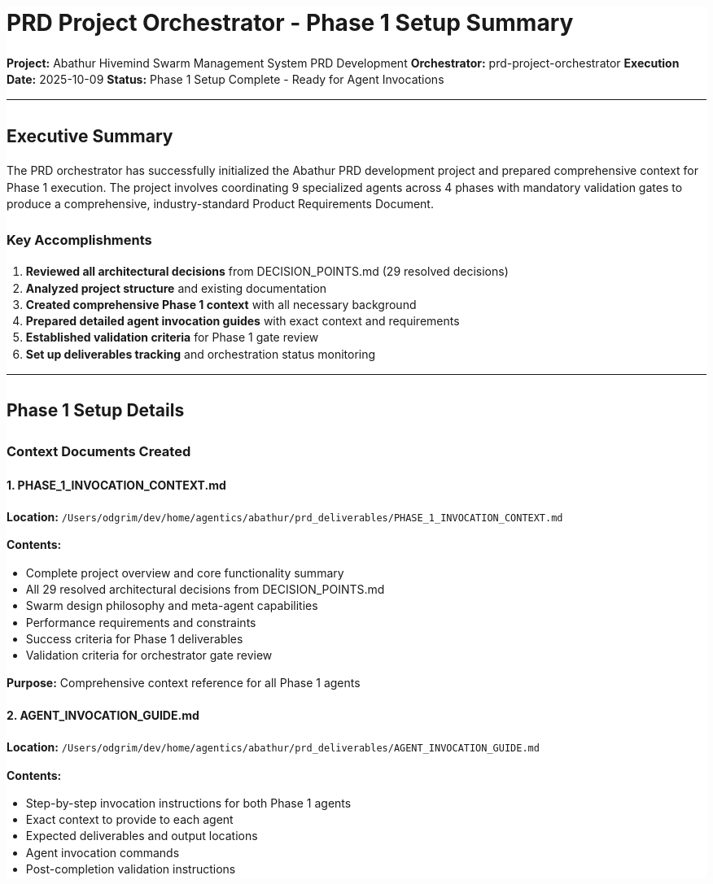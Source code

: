 # PRD Project Orchestrator - Phase 1 Setup Summary

**Project:** Abathur Hivemind Swarm Management System PRD Development
**Orchestrator:** prd-project-orchestrator
**Execution Date:** 2025-10-09
**Status:** Phase 1 Setup Complete - Ready for Agent Invocations

---

## Executive Summary

The PRD orchestrator has successfully initialized the Abathur PRD development project and prepared comprehensive context for Phase 1 execution. The project involves coordinating 9 specialized agents across 4 phases with mandatory validation gates to produce a comprehensive, industry-standard Product Requirements Document.

### Key Accomplishments

1. **Reviewed all architectural decisions** from DECISION_POINTS.md (29 resolved decisions)
2. **Analyzed project structure** and existing documentation
3. **Created comprehensive Phase 1 context** with all necessary background
4. **Prepared detailed agent invocation guides** with exact context and requirements
5. **Established validation criteria** for Phase 1 gate review
6. **Set up deliverables tracking** and orchestration status monitoring

---

## Phase 1 Setup Details

### Context Documents Created

#### 1. PHASE_1_INVOCATION_CONTEXT.md
**Location:** `/Users/odgrim/dev/home/agentics/abathur/prd_deliverables/PHASE_1_INVOCATION_CONTEXT.md`

**Contents:**
- Complete project overview and core functionality summary
- All 29 resolved architectural decisions from DECISION_POINTS.md
- Swarm design philosophy and meta-agent capabilities
- Performance requirements and constraints
- Success criteria for Phase 1 deliverables
- Validation criteria for orchestrator gate review

**Purpose:** Comprehensive context reference for all Phase 1 agents

#### 2. AGENT_INVOCATION_GUIDE.md
**Location:** `/Users/odgrim/dev/home/agentics/abathur/prd_deliverables/AGENT_INVOCATION_GUIDE.md`

**Contents:**
- Step-by-step invocation instructions for both Phase 1 agents
- Exact context to provide to each agent
- Expected deliverables and output locations
- Agent invocation commands
- Post-completion validation instructions
